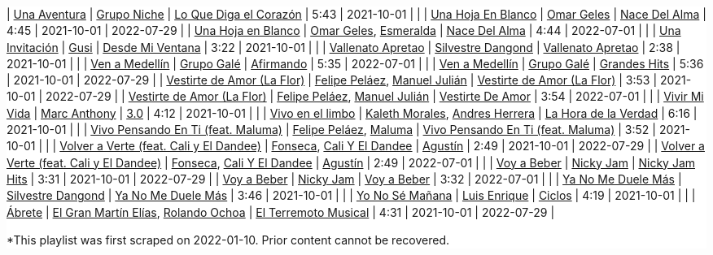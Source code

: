 | [Una Aventura](https://open.spotify.com/track/4WTmcNrXNwJ3Mi0VJhBt2f) | [Grupo Niche](https://open.spotify.com/artist/1zng9JZpblpk48IPceRWs8) | [Lo Que Diga el Corazón](https://open.spotify.com/album/68Z5dYqgZXnsNpVgDtiv7f) | 5:43 | 2021-10-01 |  |
| [Una Hoja En Blanco](https://open.spotify.com/track/0LfnaW1b5ZumdsjVbJf5YK) | [Omar Geles](https://open.spotify.com/artist/19ufHMEaPSvoM3iIVk8sTR) | [Nace Del Alma](https://open.spotify.com/album/5zkLDGfwYl6i5v0WQxp6po) | 4:45 | 2021-10-01 | 2022-07-29 |
| [Una Hoja en Blanco](https://open.spotify.com/track/3G5OfJVzos5wI0L09oyTOW) | [Omar Geles](https://open.spotify.com/artist/19ufHMEaPSvoM3iIVk8sTR), [Esmeralda](https://open.spotify.com/artist/58yU6MSNwlAbu5NRnLOzFu) | [Nace Del Alma](https://open.spotify.com/album/7CL4FmomsC1pPNHNs1mXjW) | 4:44 | 2022-07-01 |  |
| [Una Invitación](https://open.spotify.com/track/6zfxJklAcDNE9a5AlssO69) | [Gusi](https://open.spotify.com/artist/7GMRarEViKQmiTUMFZtrfe) | [Desde Mi Ventana](https://open.spotify.com/album/6CbW8IB927ZyoQzG5r4yUV) | 3:22 | 2021-10-01 |  |
| [Vallenato Apretao](https://open.spotify.com/track/35iMl0FlgdxgOycezlyrPz) | [Silvestre Dangond](https://open.spotify.com/artist/3OcvS8PzSGYMBvLdzY6g3e) | [Vallenato Apretao](https://open.spotify.com/album/5bNX7w96OZ2J8cZUaA33jo) | 2:38 | 2021-10-01 |  |
| [Ven a Medellín](https://open.spotify.com/track/2BoOKq8gU4QNSRkdSLQXYk) | [Grupo Galé](https://open.spotify.com/artist/4152ZUds7gXsqYQexUonDP) | [Afirmando](https://open.spotify.com/album/4YrnCdJtjxxZVMNfCsgHpl) | 5:35 | 2022-07-01 |  |
| [Ven a Medellín](https://open.spotify.com/track/5OYAkymF4NECxYhNIero4j) | [Grupo Galé](https://open.spotify.com/artist/4152ZUds7gXsqYQexUonDP) | [Grandes Hits](https://open.spotify.com/album/43d93eNSEC3jfizdtuOrUE) | 5:36 | 2021-10-01 | 2022-07-29 |
| [Vestirte de Amor \(La Flor\)](https://open.spotify.com/track/3UM6XmN6oRXq5PSv1OJEyu) | [Felipe Peláez](https://open.spotify.com/artist/6dexNK5MjEL8UvmA5MjSgg), [Manuel Julián](https://open.spotify.com/artist/5N73Yokp47tjesghCSGnNC) | [Vestirte de Amor \(La Flor\)](https://open.spotify.com/album/2HRMsQxffAHHxldJxNNaQy) | 3:53 | 2021-10-01 | 2022-07-29 |
| [Vestirte de Amor \(La Flor\)](https://open.spotify.com/track/5VOJ5LaKmEfIoc08GV0X6V) | [Felipe Peláez](https://open.spotify.com/artist/6dexNK5MjEL8UvmA5MjSgg), [Manuel Julián](https://open.spotify.com/artist/5N73Yokp47tjesghCSGnNC) | [Vestirte De Amor](https://open.spotify.com/album/520oNxE7dhSllk9YT7vdhy) | 3:54 | 2022-07-01 |  |
| [Vivir Mi Vida](https://open.spotify.com/track/3QHMxEOAGD51PDlbFPHLyJ) | [Marc Anthony](https://open.spotify.com/artist/4wLXwxDeWQ8mtUIRPxGiD6) | [3.0](https://open.spotify.com/album/6vBpLg3T8bojcqzoKI6m0R) | 4:12 | 2021-10-01 |  |
| [Vivo en el limbo](https://open.spotify.com/track/6qvCE9WhoF57af6boMwaOz) | [Kaleth Morales](https://open.spotify.com/artist/1JzCCMAjM3FCr9eM3jp0uH), [Andres Herrera](https://open.spotify.com/artist/2b7FVYTLTkP4YTT0VokeJU) | [La Hora de la Verdad](https://open.spotify.com/album/3Go9Lvj1m9UOzidlfDOFVA) | 6:16 | 2021-10-01 |  |
| [Vivo Pensando En Ti \(feat\. Maluma\)](https://open.spotify.com/track/0H7cz1bR7w9PulJL7Na774) | [Felipe Peláez](https://open.spotify.com/artist/6dexNK5MjEL8UvmA5MjSgg), [Maluma](https://open.spotify.com/artist/1r4hJ1h58CWwUQe3MxPuau) | [Vivo Pensando En Ti \(feat\. Maluma\)](https://open.spotify.com/album/22GyzVcUc0jsXtnH6TqAyu) | 3:52 | 2021-10-01 |  |
| [Volver a Verte \(feat\. Cali y El Dandee\)](https://open.spotify.com/track/5AEe2QNDyG1u0bujk7LrgQ) | [Fonseca](https://open.spotify.com/artist/53KTldaJ8tHSkYU3nigfwP), [Cali Y El Dandee](https://open.spotify.com/artist/5DUlefCLzVRzNWaNURTFpK) | [Agustín](https://open.spotify.com/album/3IoPgNvM9CTiFg8FvJ0CIn) | 2:49 | 2021-10-01 | 2022-07-29 |
| [Volver a Verte \(feat\. Cali y El Dandee\)](https://open.spotify.com/track/0LGhVLgkwlP2FIXSwrdRFg) | [Fonseca](https://open.spotify.com/artist/53KTldaJ8tHSkYU3nigfwP), [Cali Y El Dandee](https://open.spotify.com/artist/5DUlefCLzVRzNWaNURTFpK) | [Agustín](https://open.spotify.com/album/0b06tYwwHqxWucHN4296YW) | 2:49 | 2022-07-01 |  |
| [Voy a Beber](https://open.spotify.com/track/25GRgMoXezppQjLjSDLKf5) | [Nicky Jam](https://open.spotify.com/artist/1SupJlEpv7RS2tPNRaHViT) | [Nicky Jam Hits](https://open.spotify.com/album/4etANPc5BMELu5yx987Rpx) | 3:31 | 2021-10-01 | 2022-07-29 |
| [Voy a Beber](https://open.spotify.com/track/00MIYoxM5jrqZ9zzU1h4C2) | [Nicky Jam](https://open.spotify.com/artist/1SupJlEpv7RS2tPNRaHViT) | [Voy a Beber](https://open.spotify.com/album/7pbNrorPeJquteY1Xb9z1p) | 3:32 | 2022-07-01 |  |
| [Ya No Me Duele Más](https://open.spotify.com/track/0n2npnG9p4XnPAopv39USd) | [Silvestre Dangond](https://open.spotify.com/artist/3OcvS8PzSGYMBvLdzY6g3e) | [Ya No Me Duele Más](https://open.spotify.com/album/0eUcBIlIkSckfugOOwJLkL) | 3:46 | 2021-10-01 |  |
| [Yo No Sé Mañana](https://open.spotify.com/track/7nDIflSHQXzaa8zupxwv3U) | [Luis Enrique](https://open.spotify.com/artist/2mUI4K6csTQd3jieswcmiI) | [Ciclos](https://open.spotify.com/album/63irJwZoWLRUc1lBKtuxmQ) | 4:19 | 2021-10-01 |  |
| [Ábrete](https://open.spotify.com/track/0sIR0xAxoiRqkCfD9agUa9) | [El Gran Martín Elías](https://open.spotify.com/artist/15g2N69hNuvVjSUqa9Entz), [Rolando Ochoa](https://open.spotify.com/artist/0VWoer2RDTKY4Sr9U93QTJ) | [El Terremoto Musical](https://open.spotify.com/album/55NWTq5kY4ZYxei2Bf1Ocf) | 4:31 | 2021-10-01 | 2022-07-29 |

\*This playlist was first scraped on 2022-01-10. Prior content cannot be recovered.
